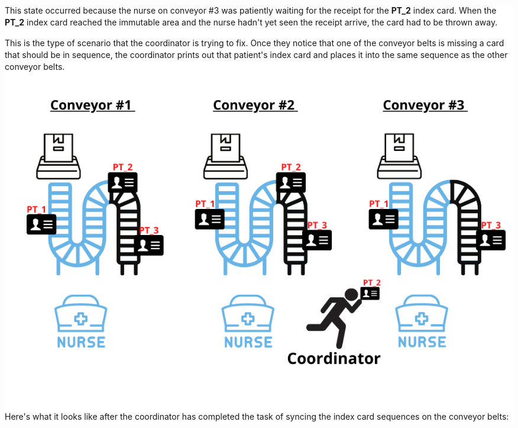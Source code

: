 This state occurred because the nurse on conveyor #3 was patiently waiting for the receipt for the **PT_2** index card. When the **PT_2** index card reached the immutable area and the nurse hadn't yet seen the receipt arrive, the card had to be thrown away.

This is the type of scenario that the coordinator is trying to fix. Once they notice that one of the conveyor belts is missing a card that should be in sequence, the coordinator prints out that patient's index card and places it into the same sequence as the other conveyor belts.

![](./consensus-story-coordinator-2-prints.png)

Here's what it looks like after the coordinator has completed the task of syncing the index card sequences on the conveyor belts:
